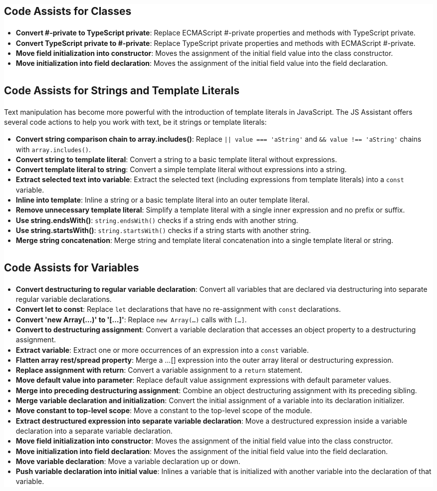 ## Code Assists for Classes

* **Convert #-private to TypeScript private**: Replace ECMAScript #-private properties and methods with TypeScript private.
* **Convert TypeScript private to #-private**: Replace TypeScript private properties and methods with ECMAScript #-private.
* **Move field initialization into constructor**: Moves the assignment of the initial field value into the class constructor.
* **Move initialization into field declaration**: Moves the assignment of the initial field value into the field declaration.

## Code Assists for Strings and Template Literals
Text manipulation has become more powerful with the introduction of template literals in JavaScript. The JS Assistant offers several code actions to help you work with text, be it strings or template literals:
* **Convert string comparison chain to array.includes()**: Replace `|| value === 'aString'` and `&& value !== 'aString'`  chains with `array.includes()`.
* **Convert string to template literal**: Convert a string to a basic template literal without expressions.
* **Convert template literal to string**: Convert a simple template literal without expressions into a string.
* **Extract selected text into variable**: Extract the selected text (including expressions from template literals) into a `const` variable.
* **Inline into template**: Inline a string or a basic template literal into an outer template literal.
* **Remove unnecessary template literal**: Simplify a template literal with a single inner expression and no prefix or suffix.
* **Use string.endsWith()**: `string.endsWith()` checks if a string ends with another string.
* **Use string.startsWith()**: `string.startsWith()` checks if a string starts with another string.
* **Merge string concatenation**: Merge string and template literal concatenation into a single template literal or string.

## Code Assists for Variables

* **Convert destructuring to regular variable declaration**: Convert all variables that are declared via destructuring into separate regular variable declarations.
* **Convert let to const**: Replace `let` declarations that have no re-assignment with `const` declarations.
* **Convert 'new Array(…)' to '[…]'**: Replace `new Array(…)` calls with `[…]`.
* **Convert to destructuring assignment**: Convert a variable declaration that accesses an object property to a destructuring assignment.
* **Extract variable**: Extract one or more occurrences of an expression into a `const` variable.
* **Flatten array rest/spread property**: Merge a ...[] expression into the outer array literal or destructuring expression.
* **Replace assignment with return**: Convert a variable assignment to a `return` statement.
* **Move default value into parameter**: Replace default value assignment expressions with default parameter values.
* **Merge into preceding destructuring assignment**: Combine an object destructuring assignment with its preceding sibling.
* **Merge variable declaration and initialization**: Convert the initial assignment of a variable into its declaration initializer.
* **Move constant to top-level scope**: Move a constant to the top-level scope of the module.
* **Extract destructured expression into separate variable declaration**: Move a destructured expression inside a variable declaration into a separate variable declaration.
* **Move field initialization into constructor**: Moves the assignment of the initial field value into the class constructor.
* **Move initialization into field declaration**: Moves the assignment of the initial field value into the field declaration.
* **Move variable declaration**: Move a variable declaration up or down.
* **Push variable declaration into initial value**: Inlines a variable that is initialized with another variable into the declaration of that variable.